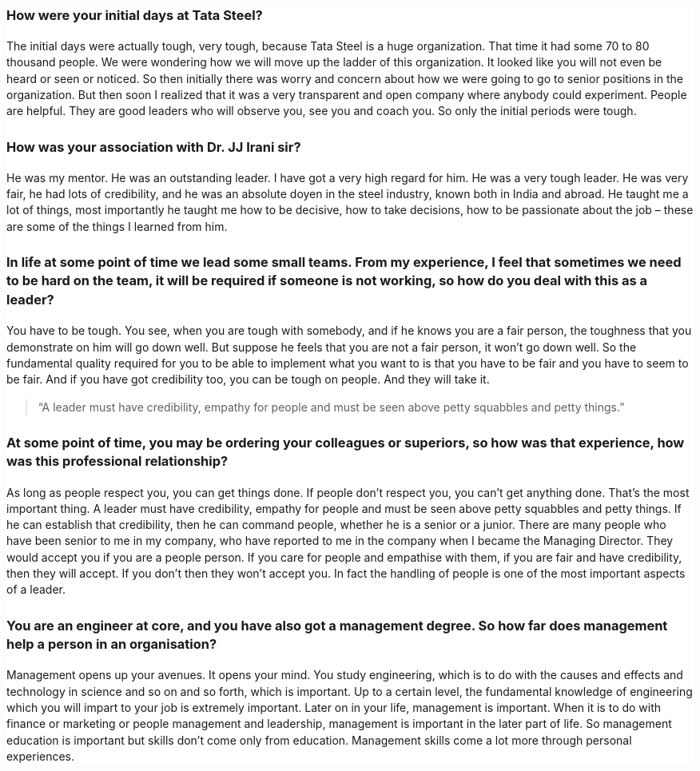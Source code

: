 ### How were your initial days at Tata Steel?
 The initial days were actually tough, very tough, because Tata Steel is a huge organization. That time it had some 70 to 80 thousand people. We were wondering how we will move up the ladder of this organization. It looked like you will not even be heard or seen or noticed. So then initially there was worry and concern about how we were going to go to senior positions in the organization. But then soon I realized that it was a very transparent and open company where anybody could experiment. People are helpful. They are good leaders who will observe you, see you and coach you. So only the initial periods were tough.

### How was your association with Dr. JJ Irani sir?
 He was my mentor. He was an outstanding leader. I have got a very high regard for him. He was a very tough leader. He was very fair, he had lots of credibility, and he was an absolute doyen in the steel industry, known both in India and abroad. He taught me a lot of things, most importantly he taught me how to be decisive, how to take decisions, how to be passionate about the job – these are some of the things I learned from him.

### In life at some point of time we lead some small teams. From my experience, I feel that sometimes we need to be hard on the team, it will be required if someone is not working, so how do you deal with this as a leader?
 You have to be tough. You see, when you are tough with somebody, and if he knows you are a fair person, the toughness that you demonstrate on him will go down well. But suppose he feels that you are not a fair person, it won’t go down well. So the fundamental quality required for you to be able to implement what you want to is that you have to be fair and you have to seem to be fair. And if you have got credibility too, you can be tough on people. And they will take it.



> “A leader must have credibility, empathy for people and must be seen above petty squabbles and petty things.”


### At some point of time, you may be ordering your colleagues or superiors, so how was that experience, how was this professional relationship?
 As long as people respect you, you can get things done. If people don’t respect you, you can’t get anything done. That’s the most important thing. A leader must have credibility, empathy for people and must be seen above petty squabbles and petty things. If he can establish that credibility, then he can command people, whether he is a senior or a junior. There are many people who have been senior to me in my company, who have reported to me in the company when I became the Managing Director. They would accept you if you are a people person. If you care for people and empathise with them, if you are fair and have credibility, then they will accept. If you don’t then they won’t accept you. In fact the handling of people is one of the most important aspects of a leader.

### You are an engineer at core, and you have also got a management degree. So how far does management help a person in an organisation?
 Management opens up your avenues. It opens your mind. You study engineering, which is to do with the causes and effects and technology in science and so on and so forth, which is important. Up to a certain level, the fundamental knowledge of engineering which you will impart to your job is extremely important. Later on in your life, management is important. When it is to do with finance or marketing or people management and leadership, management is important in the later part of life. So management education is important but skills don’t come only from education. Management skills come a lot more through personal experiences.
